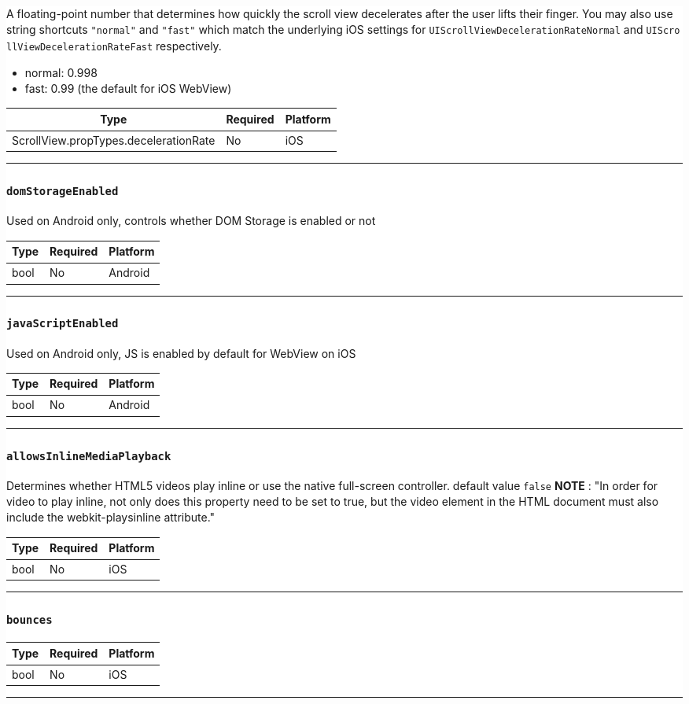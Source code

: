 A floating-point number that determines how quickly the scroll view decelerates after the user lifts their finger. You may also use string shortcuts `"normal"` and `"fast"` which match the underlying iOS settings for `UIScrollViewDecelerationRateNormal` and `UIScrollViewDecelerationRateFast` respectively.

- normal: 0.998
- fast: 0.99 (the default for iOS WebView)

| Type                                  | Required | Platform |
| ------------------------------------- | -------- | -------- |
| ScrollView.propTypes.decelerationRate | No       | iOS      |

---

### `domStorageEnabled`

Used on Android only, controls whether DOM Storage is enabled or not

| Type | Required | Platform |
| ---- | -------- | -------- |
| bool | No       | Android  |

---

### `javaScriptEnabled`

Used on Android only, JS is enabled by default for WebView on iOS

| Type | Required | Platform |
| ---- | -------- | -------- |
| bool | No       | Android  |

---

### `allowsInlineMediaPlayback`

Determines whether HTML5 videos play inline or use the native full-screen controller. default value `false` **NOTE** : "In order for video to play inline, not only does this property need to be set to true, but the video element in the HTML document must also include the webkit-playsinline attribute."

| Type | Required | Platform |
| ---- | -------- | -------- |
| bool | No       | iOS      |

---

### `bounces`

| Type | Required | Platform |
| ---- | -------- | -------- |
| bool | No       | iOS      |

---